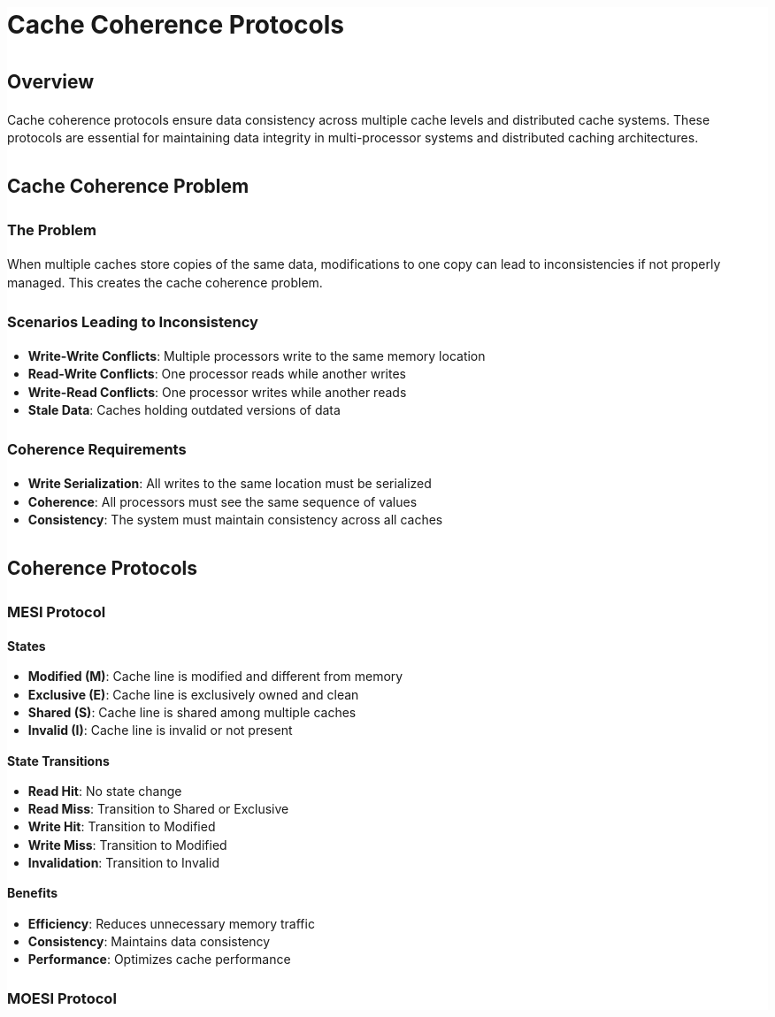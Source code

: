 # Cache Coherence Protocols

## Overview

Cache coherence protocols ensure data consistency across multiple cache levels and distributed cache systems. These protocols are essential for maintaining data integrity in multi-processor systems and distributed caching architectures.

## Cache Coherence Problem

### The Problem
When multiple caches store copies of the same data, modifications to one copy can lead to inconsistencies if not properly managed. This creates the cache coherence problem.

### Scenarios Leading to Inconsistency
- **Write-Write Conflicts**: Multiple processors write to the same memory location
- **Read-Write Conflicts**: One processor reads while another writes
- **Write-Read Conflicts**: One processor writes while another reads
- **Stale Data**: Caches holding outdated versions of data

### Coherence Requirements
- **Write Serialization**: All writes to the same location must be serialized
- **Coherence**: All processors must see the same sequence of values
- **Consistency**: The system must maintain consistency across all caches

## Coherence Protocols

### MESI Protocol

**States**
- **Modified (M)**: Cache line is modified and different from memory
- **Exclusive (E)**: Cache line is exclusively owned and clean
- **Shared (S)**: Cache line is shared among multiple caches
- **Invalid (I)**: Cache line is invalid or not present

**State Transitions**
- **Read Hit**: No state change
- **Read Miss**: Transition to Shared or Exclusive
- **Write Hit**: Transition to Modified
- **Write Miss**: Transition to Modified
- **Invalidation**: Transition to Invalid

**Benefits**
- **Efficiency**: Reduces unnecessary memory traffic
- **Consistency**: Maintains data consistency
- **Performance**: Optimizes cache performance

### MOESI Protocol

